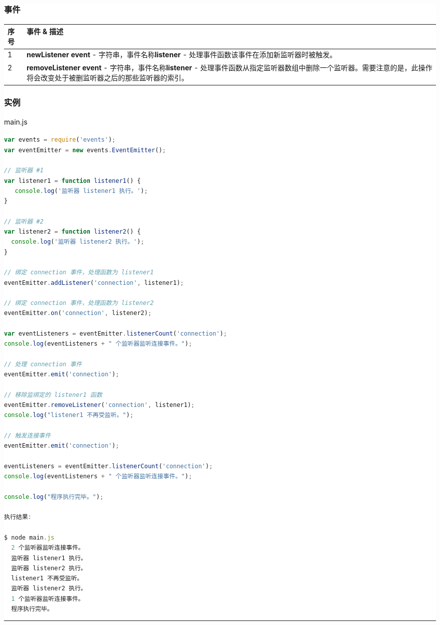 ### 事件

| 序号 | 事件 & 描述                                                                                                                                                                    |
| :--- | :----------------------------------------------------------------------------------------------------------------------------------------------------------------------------- |
| 1    | **newListener** **event** - 字符串，事件名称**listener** - 处理事件函数该事件在添加新监听器时被触发。                                                                          |
| 2    | **removeListener** **event** - 字符串，事件名称**listener** - 处理事件函数从指定监听器数组中删除一个监听器。需要注意的是，此操作将会改变处于被删监听器之后的那些监听器的索引。 |

### 实例

main.js

```js
var events = require('events');
var eventEmitter = new events.EventEmitter();

// 监听器 #1
var listener1 = function listener1() {
   console.log('监听器 listener1 执行。');
}

// 监听器 #2
var listener2 = function listener2() {
  console.log('监听器 listener2 执行。');
}

// 绑定 connection 事件，处理函数为 listener1
eventEmitter.addListener('connection', listener1);

// 绑定 connection 事件，处理函数为 listener2
eventEmitter.on('connection', listener2);

var eventListeners = eventEmitter.listenerCount('connection');
console.log(eventListeners + " 个监听器监听连接事件。");

// 处理 connection 事件
eventEmitter.emit('connection');

// 移除监绑定的 listener1 函数
eventEmitter.removeListener('connection', listener1);
console.log("listener1 不再受监听。");

// 触发连接事件
eventEmitter.emit('connection');

eventListeners = eventEmitter.listenerCount('connection');
console.log(eventListeners + " 个监听器监听连接事件。");

console.log("程序执行完毕。");

执行结果:

$ node main.js
  2 个监听器监听连接事件。
  监听器 listener1 执行。
  监听器 listener2 执行。
  listener1 不再受监听。
  监听器 listener2 执行。
  1 个监听器监听连接事件。
  程序执行完毕。

```

---